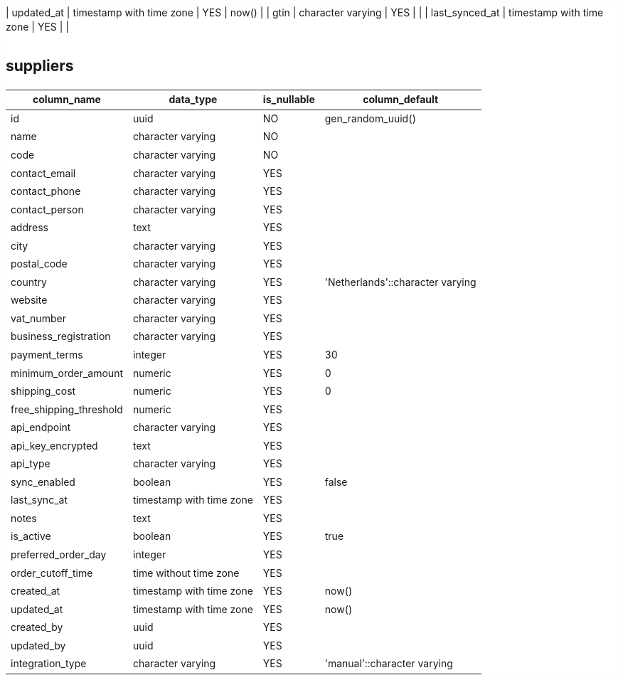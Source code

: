 | updated_at             | timestamp with time zone | YES         | now()                    |
| gtin                   | character varying        | YES         |                          |
| last_synced_at         | timestamp with time zone | YES         |                          |

## suppliers

| column_name             | data_type                | is_nullable | column_default                   |
| ----------------------- | ------------------------ | ----------- | -------------------------------- |
| id                      | uuid                     | NO          | gen_random_uuid()                |
| name                    | character varying        | NO          |                                  |
| code                    | character varying        | NO          |                                  |
| contact_email           | character varying        | YES         |                                  |
| contact_phone           | character varying        | YES         |                                  |
| contact_person          | character varying        | YES         |                                  |
| address                 | text                     | YES         |                                  |
| city                    | character varying        | YES         |                                  |
| postal_code             | character varying        | YES         |                                  |
| country                 | character varying        | YES         | 'Netherlands'::character varying |
| website                 | character varying        | YES         |                                  |
| vat_number              | character varying        | YES         |                                  |
| business_registration   | character varying        | YES         |                                  |
| payment_terms           | integer                  | YES         | 30                               |
| minimum_order_amount    | numeric                  | YES         | 0                                |
| shipping_cost           | numeric                  | YES         | 0                                |
| free_shipping_threshold | numeric                  | YES         |                                  |
| api_endpoint            | character varying        | YES         |                                  |
| api_key_encrypted       | text                     | YES         |                                  |
| api_type                | character varying        | YES         |                                  |
| sync_enabled            | boolean                  | YES         | false                            |
| last_sync_at            | timestamp with time zone | YES         |                                  |
| notes                   | text                     | YES         |                                  |
| is_active               | boolean                  | YES         | true                             |
| preferred_order_day     | integer                  | YES         |                                  |
| order_cutoff_time       | time without time zone   | YES         |                                  |
| created_at              | timestamp with time zone | YES         | now()                            |
| updated_at              | timestamp with time zone | YES         | now()                            |
| created_by              | uuid                     | YES         |                                  |
| updated_by              | uuid                     | YES         |                                  |
| integration_type        | character varying        | YES         | 'manual'::character varying      |
